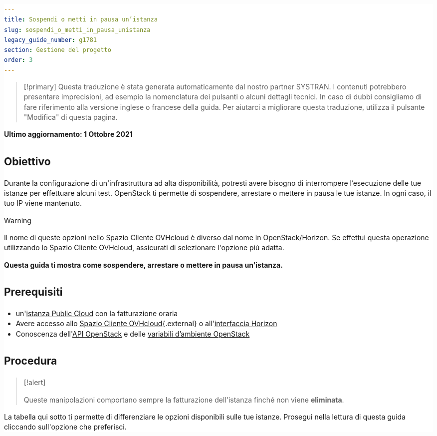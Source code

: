 ```yaml
---
title: Sospendi o metti in pausa un’istanza
slug: sospendi_o_metti_in_pausa_unistanza
legacy_guide_number: g1781
section: Gestione del progetto
order: 3
---
```


> [!primary]
> Questa traduzione è stata generata automaticamente dal nostro partner SYSTRAN. I contenuti potrebbero presentare imprecisioni, ad esempio la nomenclatura dei pulsanti o alcuni dettagli tecnici. In caso di dubbi consigliamo di fare riferimento alla versione inglese o francese della guida. Per aiutarci a migliorare questa traduzione, utilizza il pulsante "Modifica" di questa pagina.
>

**Ultimo aggiornamento: 1 Ottobre 2021**

## Obiettivo

 Durante la configurazione di un'infrastruttura ad alta disponibilità, potresti avere bisogno di interrompere l’esecuzione delle tue istanze per effettuare alcuni test. OpenStack ti permette di sospendere, arrestare o mettere in pausa le tue istanze. In ogni caso, il tuo IP viene mantenuto.

> [!warning]
> Il nome di queste opzioni nello Spazio Cliente OVHcloud è diverso dal nome in OpenStack/Horizon. Se effettui questa operazione utilizzando lo Spazio Cliente OVHcloud, assicurati di selezionare l'opzione più adatta.
>

**Questa guida ti mostra come sospendere, arrestare o mettere in pausa un'istanza.**

## Prerequisiti

- un'[istanza Public Cloud](https://docs.ovh.com/it/public-cloud/primi-passi-public-cloud/) con la fatturazione oraria
- Avere accesso allo [Spazio Cliente OVHcloud](https://www.ovh.com/auth/?action=gotomanager&from=https://www.ovh.it/&ovhSubsidiary=it){.external} o all'[interfaccia Horizon](https://docs.ovh.com/it/public-cloud/crea_un_utente_per_accedere_a_horizon/)
- Conoscenza dell'[API OpenStack](https://docs.ovh.com/it/public-cloud/prepara_il_tuo_ambiente_di_sviluppo_per_utilizzare_lapi_openstack/) e delle [variabili d’ambiente OpenStack](https://docs.ovh.com/it/public-cloud/impostare-le-variabili-dambiente-openstack/)

## Procedura

> [!alert]
>
> Queste manipolazioni comportano sempre la fatturazione dell'istanza finché non viene **eliminata**.
>

La tabella qui sotto ti permette di differenziare le opzioni disponibili sulle tue istanze. Prosegui nella lettura di questa guida cliccando sull'opzione che preferisci.
